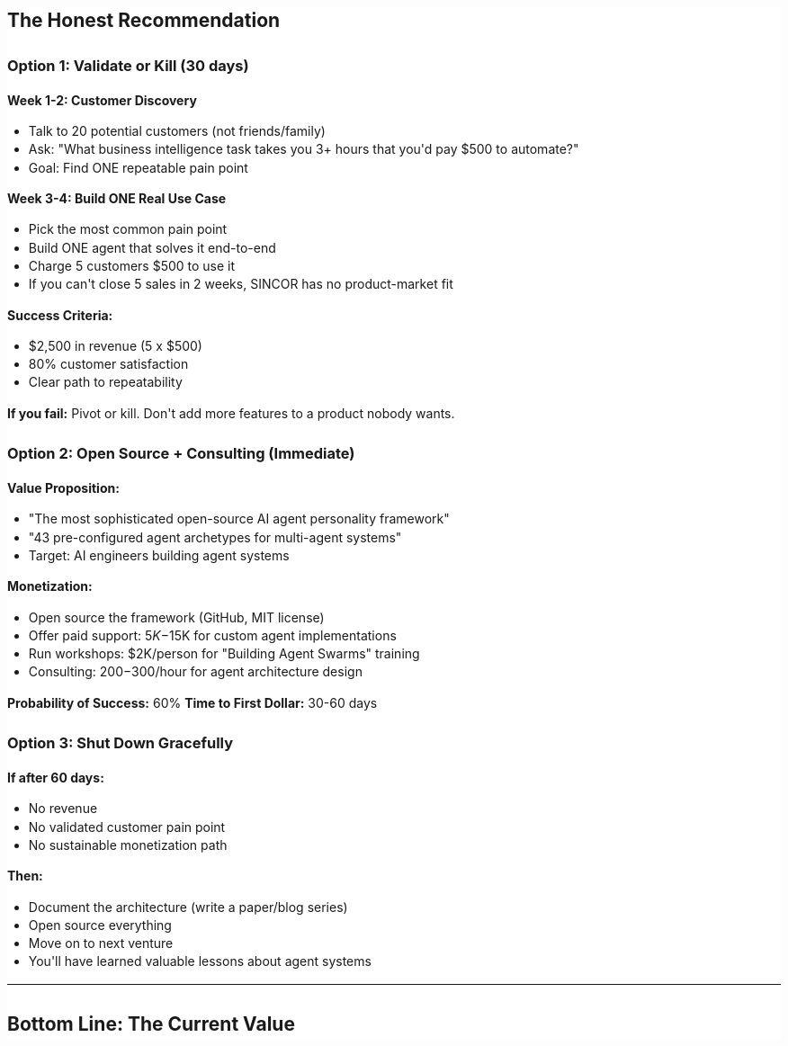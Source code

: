 ## The Honest Recommendation

### **Option 1: Validate or Kill (30 days)**

**Week 1-2: Customer Discovery**
- Talk to 20 potential customers (not friends/family)
- Ask: "What business intelligence task takes you 3+ hours that you'd pay $500 to automate?"
- Goal: Find ONE repeatable pain point

**Week 3-4: Build ONE Real Use Case**
- Pick the most common pain point
- Build ONE agent that solves it end-to-end
- Charge 5 customers $500 to use it
- If you can't close 5 sales in 2 weeks, SINCOR has no product-market fit

**Success Criteria:**
- $2,500 in revenue (5 x $500)
- 80% customer satisfaction
- Clear path to repeatability

**If you fail:** Pivot or kill. Don't add more features to a product nobody wants.

### **Option 2: Open Source + Consulting (Immediate)**

**Value Proposition:**
- "The most sophisticated open-source AI agent personality framework"
- "43 pre-configured agent archetypes for multi-agent systems"
- Target: AI engineers building agent systems

**Monetization:**
- Open source the framework (GitHub, MIT license)
- Offer paid support: $5K-$15K for custom agent implementations
- Run workshops: $2K/person for "Building Agent Swarms" training
- Consulting: $200-$300/hour for agent architecture design

**Probability of Success:** 60%
**Time to First Dollar:** 30-60 days

### **Option 3: Shut Down Gracefully**

**If after 60 days:**
- No revenue
- No validated customer pain point
- No sustainable monetization path

**Then:**
- Document the architecture (write a paper/blog series)
- Open source everything
- Move on to next venture
- You'll have learned valuable lessons about agent systems

---

## Bottom Line: The Current Value
